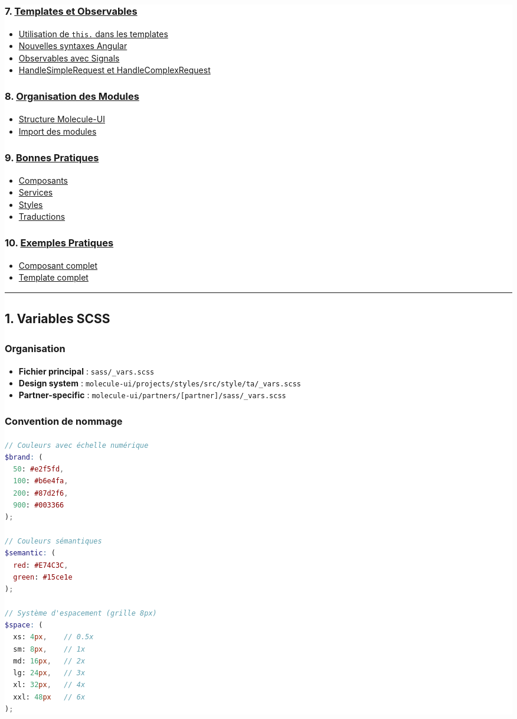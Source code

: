 ### 7. [Templates et Observables](#7-templates-et-observables)
- [Utilisation de `this.` dans les templates](#utilisation-de-this-dans-les-templates)
- [Nouvelles syntaxes Angular](#nouvelles-syntaxes-angular)
- [Observables avec Signals](#observables-avec-signals)
- [HandleSimpleRequest et HandleComplexRequest](#handlesimplerequest-et-handlecomplexrequest)

### 8. [Organisation des Modules](#8-organisation-des-modules)
- [Structure Molecule-UI](#structure-molecule-ui)
- [Import des modules](#import-des-modules)

### 9. [Bonnes Pratiques](#9-bonnes-pratiques)
- [Composants](#composants)
- [Services](#services-1)
- [Styles](#styles)
- [Traductions](#traductions)

### 10. [Exemples Pratiques](#10-exemples-pratiques)
- [Composant complet](#composant-complet)
- [Template complet](#template-complet)

---

## 1. Variables SCSS

### Organisation
- **Fichier principal** : `sass/_vars.scss`
- **Design system** : `molecule-ui/projects/styles/src/style/ta/_vars.scss`
- **Partner-specific** : `molecule-ui/partners/[partner]/sass/_vars.scss`

### Convention de nommage
```scss
// Couleurs avec échelle numérique
$brand: (
  50: #e2f5fd,
  100: #b6e4fa,
  200: #87d2f6,
  900: #003366
);

// Couleurs sémantiques
$semantic: (
  red: #E74C3C,
  green: #15ce1e
);

// Système d'espacement (grille 8px)
$space: (
  xs: 4px,    // 0.5x
  sm: 8px,    // 1x
  md: 16px,   // 2x
  lg: 24px,   // 3x
  xl: 32px,   // 4x
  xxl: 48px   // 6x
);
```
